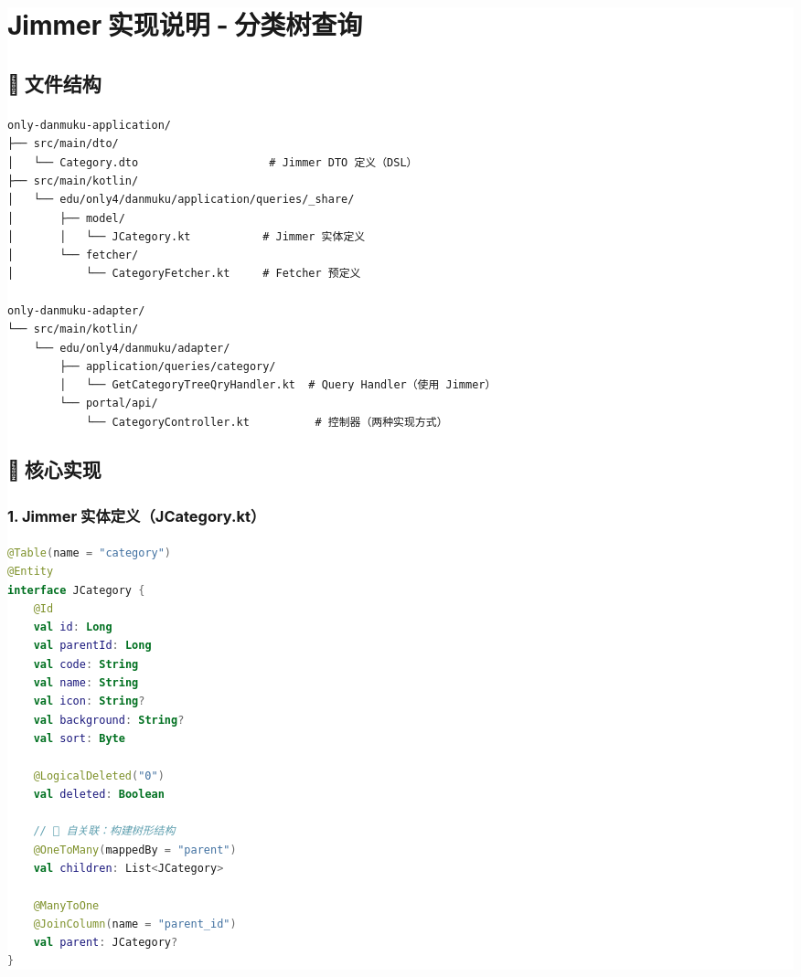 # Jimmer 实现说明 - 分类树查询

## 📁 文件结构

```
only-danmuku-application/
├── src/main/dto/
│   └── Category.dto                    # Jimmer DTO 定义（DSL）
├── src/main/kotlin/
│   └── edu/only4/danmuku/application/queries/_share/
│       ├── model/
│       │   └── JCategory.kt           # Jimmer 实体定义
│       └── fetcher/
│           └── CategoryFetcher.kt     # Fetcher 预定义

only-danmuku-adapter/
└── src/main/kotlin/
    └── edu/only4/danmuku/adapter/
        ├── application/queries/category/
        │   └── GetCategoryTreeQryHandler.kt  # Query Handler（使用 Jimmer）
        └── portal/api/
            └── CategoryController.kt          # 控制器（两种实现方式）
```

## 🚀 核心实现

### 1. Jimmer 实体定义（JCategory.kt）

```kotlin
@Table(name = "category")
@Entity
interface JCategory {
    @Id
    val id: Long
    val parentId: Long
    val code: String
    val name: String
    val icon: String?
    val background: String?
    val sort: Byte

    @LogicalDeleted("0")
    val deleted: Boolean

    // 🌲 自关联：构建树形结构
    @OneToMany(mappedBy = "parent")
    val children: List<JCategory>

    @ManyToOne
    @JoinColumn(name = "parent_id")
    val parent: JCategory?
}
```
